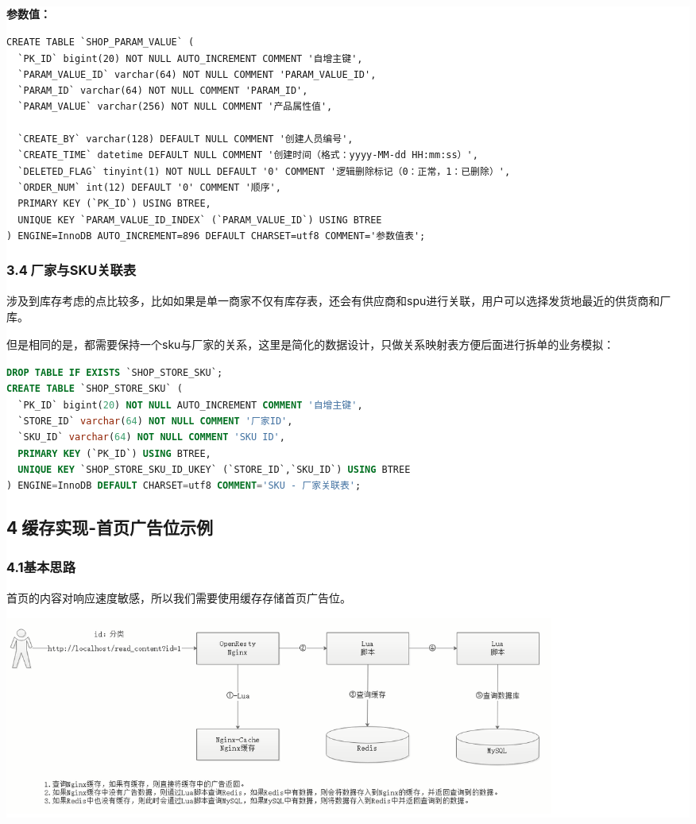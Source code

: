 

**参数值：**

```mysql
CREATE TABLE `SHOP_PARAM_VALUE` (
  `PK_ID` bigint(20) NOT NULL AUTO_INCREMENT COMMENT '自增主键',
  `PARAM_VALUE_ID` varchar(64) NOT NULL COMMENT 'PARAM_VALUE_ID',
  `PARAM_ID` varchar(64) NOT NULL COMMENT 'PARAM_ID',
  `PARAM_VALUE` varchar(256) NOT NULL COMMENT '产品属性值',
  
  `CREATE_BY` varchar(128) DEFAULT NULL COMMENT '创建人员编号',
  `CREATE_TIME` datetime DEFAULT NULL COMMENT '创建时间（格式：yyyy-MM-dd HH:mm:ss）',
  `DELETED_FLAG` tinyint(1) NOT NULL DEFAULT '0' COMMENT '逻辑删除标记（0：正常，1：已删除）',
  `ORDER_NUM` int(12) DEFAULT '0' COMMENT '顺序',
  PRIMARY KEY (`PK_ID`) USING BTREE,
  UNIQUE KEY `PARAM_VALUE_ID_INDEX` (`PARAM_VALUE_ID`) USING BTREE
) ENGINE=InnoDB AUTO_INCREMENT=896 DEFAULT CHARSET=utf8 COMMENT='参数值表';
```



### 3.4 厂家与SKU关联表

涉及到库存考虑的点比较多，比如如果是单一商家不仅有库存表，还会有供应商和spu进行关联，用户可以选择发货地最近的供货商和厂库。

但是相同的是，都需要保持一个sku与厂家的关系，这里是简化的数据设计，只做关系映射表方便后面进行拆单的业务模拟：

```sql
DROP TABLE IF EXISTS `SHOP_STORE_SKU`;
CREATE TABLE `SHOP_STORE_SKU` (
  `PK_ID` bigint(20) NOT NULL AUTO_INCREMENT COMMENT '自增主键',
  `STORE_ID` varchar(64) NOT NULL COMMENT '厂家ID',
  `SKU_ID` varchar(64) NOT NULL COMMENT 'SKU ID',
  PRIMARY KEY (`PK_ID`) USING BTREE,
  UNIQUE KEY `SHOP_STORE_SKU_ID_UKEY` (`STORE_ID`,`SKU_ID`) USING BTREE
) ENGINE=InnoDB DEFAULT CHARSET=utf8 COMMENT='SKU - 厂家关联表';
```





## 4 缓存实现-首页广告位示例

### 4.1基本思路

首页的内容对响应速度敏感，所以我们需要使用缓存存储首页广告位。

<img src="./images/广告缓存方案.png" style="zoom:67%;" />
